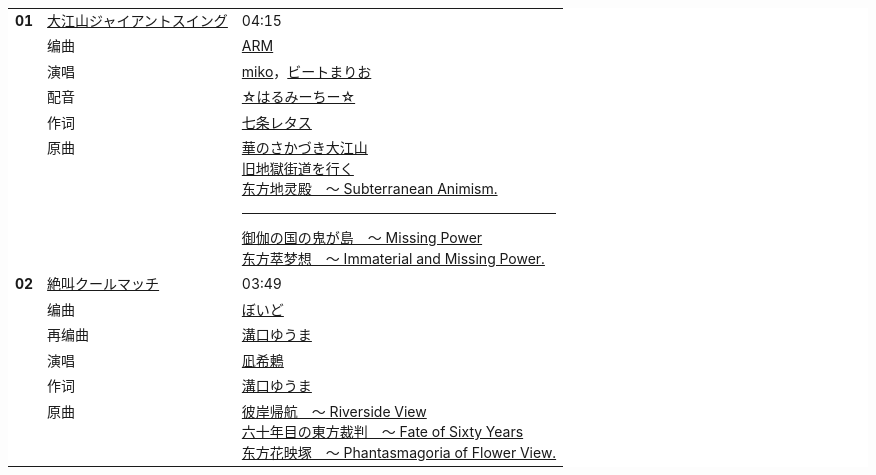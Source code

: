 <table><tbody><tr><td id="1" class="infoG"><b>01</b></td><td id="大江山ジャイアントスイング" colspan="2" class="title"><a href="./歌词-大江山ジャイアントスイング.md" title="歌词:大江山ジャイアントスイング">大江山ジャイアントスイング</a><span class="thcsearchlinks"><a rel="nofollow" class="external text" href="https://cd.thwiki.cc?arrange=ARM&amp;vocal=miko，ビートまりお&amp;dub=☆はるみーちー☆&amp;lyric=七条レタス&amp;ogmusic=華のさかづき大江山，旧地獄街道を行く，御伽の国の鬼が島　～ Missing Power&amp;fromwiki=東方超都魔転"><span title="搜索相似同人曲"></span></a></span></td><td class="time">04:15</td></tr><tr><td class="left"></td><td class="label">编曲</td><td class="text" colspan="2"><a href="./ARM.md" title="ARM">ARM</a><span class="thcsearchlinks"><a rel="nofollow" class="external text" href="https://cd.thwiki.cc?arrange=，ARM&amp;fromwiki=東方超都魔転"><span></span></a></span></td></tr><tr><td class="left"></td><td class="label">演唱</td><td class="text" colspan="2"><a href="./miko.md" title="miko">miko</a>，<a href="./ビートまりお.md" title="ビートまりお">ビートまりお</a><span class="thcsearchlinks"><a rel="nofollow" class="external text" href="https://cd.thwiki.cc?vocal=miko，ビートまりお&amp;fromwiki=東方超都魔転"><span></span></a></span></td></tr><tr><td class="left"></td><td class="label">配音</td><td class="text" colspan="2"><a href="/index.php?title=%E2%98%86%E3%81%AF%E3%82%8B%E3%81%BF%E3%83%BC%E3%81%A1%E3%83%BC%E2%98%86&amp;action=edit&amp;redlink=1" class="new" title="☆はるみーちー☆（页面不存在）">☆はるみーちー☆</a><span class="thcsearchlinks"><a rel="nofollow" class="external text" href="https://cd.thwiki.cc?dub=☆はるみーちー☆&amp;fromwiki=東方超都魔転"><span></span></a></span></td></tr><tr><td class="left"></td><td class="label">作词</td><td class="text" colspan="2"><a href="./七条レタス.md" class="mw-redirect" title="七条レタス">七条レタス</a><span class="thcsearchlinks"><a rel="nofollow" class="external text" href="https://cd.thwiki.cc?lyric=七条レタス&amp;fromwiki=東方超都魔転"><span></span></a></span></td></tr><tr><td class="left"></td><td class="label">原曲</td><td class="text" colspan="2"><span class="thcsearchlinks"><a rel="nofollow" class="external text" href="https://cd.thwiki.cc?ogmusic=華のさかづき大江山，旧地獄街道を行く，御伽の国の鬼が島　～ Missing Power&amp;fromwiki=東方超都魔転"><span></span></a></span><div class="ogmusic"><a href="./華のさかづき大江山.md" class="mw-redirect" title="華のさかづき大江山">華のさかづき大江山</a></div><div class="ogmusic"><a href="./旧地獄街道を行く.md" class="mw-redirect" title="旧地獄街道を行く">旧地獄街道を行く</a></div><div class="source"><a href="./东方地灵殿_～_Subterranean_Animism..md" class="mw-redirect" title="东方地灵殿 ～ Subterranean Animism.">东方地灵殿　～ Subterranean Animism.</a></div><hr><div class="ogmusic"><a href="./御伽の国の鬼が島_～_Missing_Power.md" class="mw-redirect" title="御伽の国の鬼が島 ～ Missing Power">御伽の国の鬼が島　～ Missing Power</a></div><div class="source"><a href="./东方萃梦想_～_Immaterial_and_Missing_Power..md" class="mw-redirect" title="东方萃梦想 ～ Immaterial and Missing Power.">东方萃梦想　～ Immaterial and Missing Power.</a></div></td></tr>
<tr><td id="2" class="infoO"><b>02</b></td><td id="絶叫クールマッチ" colspan="2" class="title"><a href="./歌词-絶叫クールマッチ.md" title="歌词:絶叫クールマッチ">絶叫クールマッチ</a><span class="thcsearchlinks"><a rel="nofollow" class="external text" href="https://cd.thwiki.cc?arrange=ぼいど，溝口ゆうま&amp;vocal=凪希鶫&amp;lyric=溝口ゆうま&amp;ogmusic=彼岸帰航　～ Riverside View，六十年目の東方裁判　～ Fate of Sixty Years&amp;fromwiki=東方超都魔転"><span title="搜索相似同人曲"></span></a></span></td><td class="time">03:49</td></tr><tr><td class="left"></td><td class="label">编曲</td><td class="text" colspan="2"><a href="./ぼいど.md" class="mw-redirect" title="ぼいど">ぼいど</a><span class="thcsearchlinks"><a rel="nofollow" class="external text" href="https://cd.thwiki.cc?arrange=，ぼいど&amp;fromwiki=東方超都魔転"><span></span></a></span></td></tr><tr><td class="left"></td><td class="label">再编曲</td><td class="text" colspan="2"><a href="./溝口ゆうま.md" title="溝口ゆうま">溝口ゆうま</a><span class="thcsearchlinks"><a rel="nofollow" class="external text" href="https://cd.thwiki.cc?arrange=溝口ゆうま&amp;fromwiki=東方超都魔転"><span></span></a></span></td></tr><tr><td class="left"></td><td class="label">演唱</td><td class="text" colspan="2"><a href="/index.php?title=%E5%87%AA%E5%B8%8C%E9%B6%AB&amp;action=edit&amp;redlink=1" class="new" title="凪希鶫（页面不存在）">凪希鶫</a><span class="thcsearchlinks"><a rel="nofollow" class="external text" href="https://cd.thwiki.cc?vocal=凪希鶫&amp;fromwiki=東方超都魔転"><span></span></a></span></td></tr><tr><td class="left"></td><td class="label">作词</td><td class="text" colspan="2"><a href="./溝口ゆうま.md" title="溝口ゆうま">溝口ゆうま</a><span class="thcsearchlinks"><a rel="nofollow" class="external text" href="https://cd.thwiki.cc?lyric=溝口ゆうま&amp;fromwiki=東方超都魔転"><span></span></a></span></td></tr><tr><td class="left"></td><td class="label">原曲</td><td class="text" colspan="2"><span class="thcsearchlinks"><a rel="nofollow" class="external text" href="https://cd.thwiki.cc?ogmusic=彼岸帰航　～ Riverside View，六十年目の東方裁判　～ Fate of Sixty Years&amp;fromwiki=東方超都魔転"><span></span></a></span><div class="ogmusic"><a href="./彼岸帰航_～_Riverside_View.md" class="mw-redirect" title="彼岸帰航 ～ Riverside View">彼岸帰航　～ Riverside View</a></div><div class="ogmusic"><a href="./六十年目の東方裁判_～_Fate_of_Sixty_Years.md" class="mw-redirect" title="六十年目の東方裁判 ～ Fate of Sixty Years">六十年目の東方裁判　～ Fate of Sixty Years</a></div><div class="source"><a href="./东方花映塚_～_Phantasmagoria_of_Flower_View..md" class="mw-redirect" title="东方花映塚 ～ Phantasmagoria of Flower View.">东方花映塚　～ Phantasmagoria of Flower View.</a></div></td></tr>